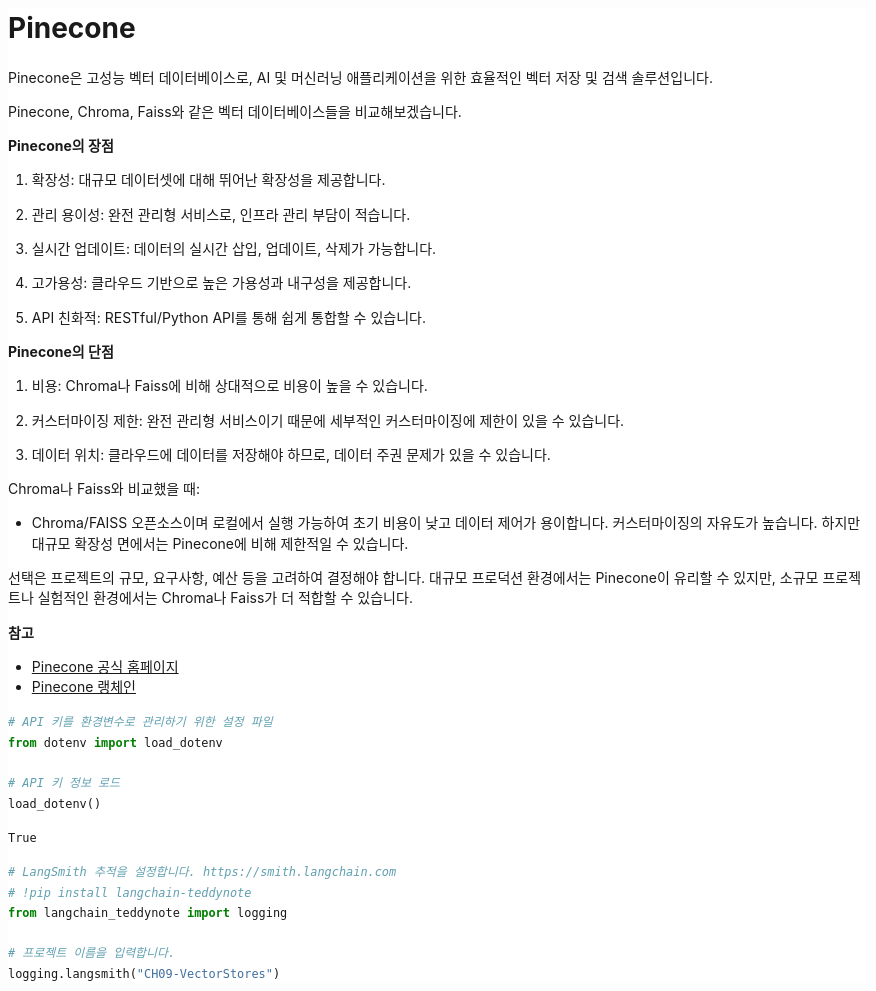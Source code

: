 # Pinecone

Pinecone은 고성능 벡터 데이터베이스로, AI 및 머신러닝 애플리케이션을 위한 효율적인 벡터 저장 및 검색 솔루션입니다. 

Pinecone, Chroma, Faiss와 같은 벡터 데이터베이스들을 비교해보겠습니다. 

**Pinecone의 장점**

1. 확장성: 대규모 데이터셋에 대해 뛰어난 확장성을 제공합니다.
   
2. 관리 용이성: 완전 관리형 서비스로, 인프라 관리 부담이 적습니다.
   
3. 실시간 업데이트: 데이터의 실시간 삽입, 업데이트, 삭제가 가능합니다.
   
4. 고가용성: 클라우드 기반으로 높은 가용성과 내구성을 제공합니다.
   
5. API 친화적: RESTful/Python API를 통해 쉽게 통합할 수 있습니다.

**Pinecone의 단점**

1. 비용: Chroma나 Faiss에 비해 상대적으로 비용이 높을 수 있습니다.
   
2. 커스터마이징 제한: 완전 관리형 서비스이기 때문에 세부적인 커스터마이징에 제한이 있을 수 있습니다.
   
3. 데이터 위치: 클라우드에 데이터를 저장해야 하므로, 데이터 주권 문제가 있을 수 있습니다.

Chroma나 Faiss와 비교했을 때:

- Chroma/FAISS 오픈소스이며 로컬에서 실행 가능하여 초기 비용이 낮고 데이터 제어가 용이합니다. 커스터마이징의 자유도가 높습니다. 하지만 대규모 확장성 면에서는 Pinecone에 비해 제한적일 수 있습니다.

선택은 프로젝트의 규모, 요구사항, 예산 등을 고려하여 결정해야 합니다. 대규모 프로덕션 환경에서는 Pinecone이 유리할 수 있지만, 소규모 프로젝트나 실험적인 환경에서는 Chroma나 Faiss가 더 적합할 수 있습니다.

**참고**

- [Pinecone 공식 홈페이지](https://docs.pinecone.io/integrations/langchain)
- [Pinecone 랭체인](https://python.langchain.com/v0.2/docs/integrations/vectorstores/pinecone/)


```python
# API 키를 환경변수로 관리하기 위한 설정 파일
from dotenv import load_dotenv

# API 키 정보 로드
load_dotenv()
```




    True




```python
# LangSmith 추적을 설정합니다. https://smith.langchain.com
# !pip install langchain-teddynote
from langchain_teddynote import logging

# 프로젝트 이름을 입력합니다.
logging.langsmith("CH09-VectorStores")
```

